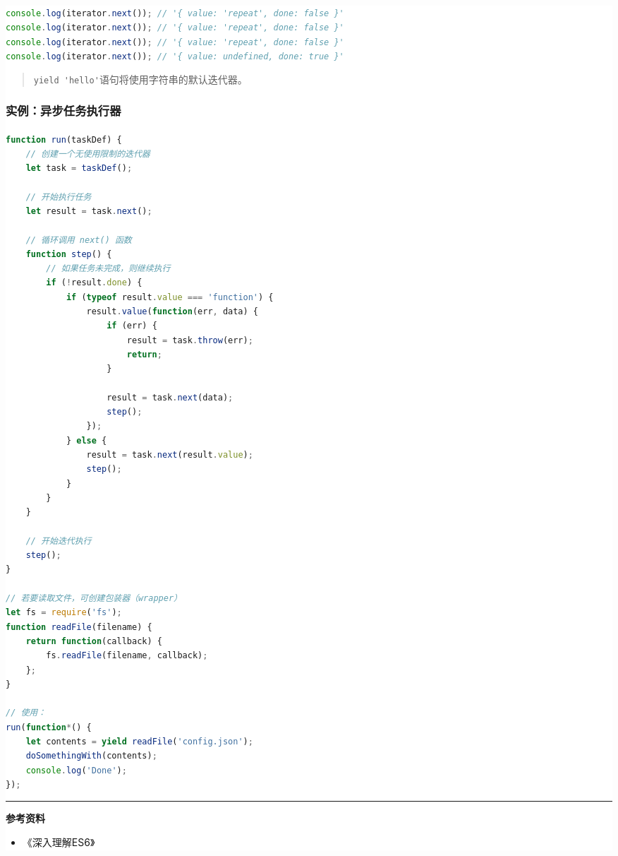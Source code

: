 ```js
console.log(iterator.next()); // '{ value: 'repeat', done: false }'
console.log(iterator.next()); // '{ value: 'repeat', done: false }'
console.log(iterator.next()); // '{ value: 'repeat', done: false }'
console.log(iterator.next()); // '{ value: undefined, done: true }'
```

> `yield 'hello'`语句将使用字符串的默认迭代器。

### 实例：异步任务执行器

```js
function run(taskDef) {
    // 创建一个无使用限制的迭代器
    let task = taskDef();

    // 开始执行任务
    let result = task.next();

    // 循环调用 next() 函数
    function step() {
        // 如果任务未完成，则继续执行
        if (!result.done) {
            if (typeof result.value === 'function') {
                result.value(function(err, data) {
                    if (err) {
                        result = task.throw(err);
                        return;
                    }

                    result = task.next(data);
                    step();
                });
            } else {
                result = task.next(result.value);
                step();
            }
        }
    }

    // 开始迭代执行
    step();
}

// 若要读取文件，可创建包装器（wrapper）
let fs = require('fs');
function readFile(filename) {
    return function(callback) {
        fs.readFile(filename, callback);
    };
}

// 使用：
run(function*() {
    let contents = yield readFile('config.json');
    doSomethingWith(contents);
    console.log('Done');
});
```

---

__参考资料__

- 《深入理解ES6》
